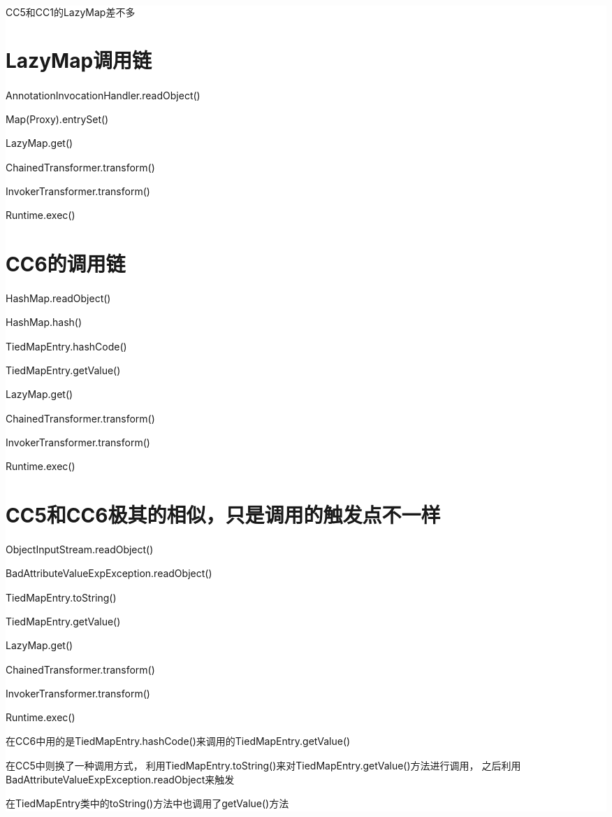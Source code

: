 CC5和CC1的LazyMap差不多

# LazyMap调用链
AnnotationInvocationHandler.readObject()

Map(Proxy).entrySet()

LazyMap.get()

ChainedTransformer.transform()

InvokerTransformer.transform()

Runtime.exec()

# CC6的调用链
HashMap.readObject()

HashMap.hash()

TiedMapEntry.hashCode()

TiedMapEntry.getValue()

LazyMap.get()

ChainedTransformer.transform()

InvokerTransformer.transform()

Runtime.exec()


# CC5和CC6极其的相似，只是调用的触发点不一样

ObjectInputStream.readObject()

BadAttributeValueExpException.readObject()

TiedMapEntry.toString()

TiedMapEntry.getValue()

LazyMap.get()

ChainedTransformer.transform()

InvokerTransformer.transform()

Runtime.exec()

在CC6中用的是TiedMapEntry.hashCode()来调用的TiedMapEntry.getValue()

在CC5中则换了一种调用方式，
利用TiedMapEntry.toString()来对TiedMapEntry.getValue()方法进行调用，
之后利用BadAttributeValueExpException.readObject来触发

在TiedMapEntry类中的toString()方法中也调用了getValue()方法
